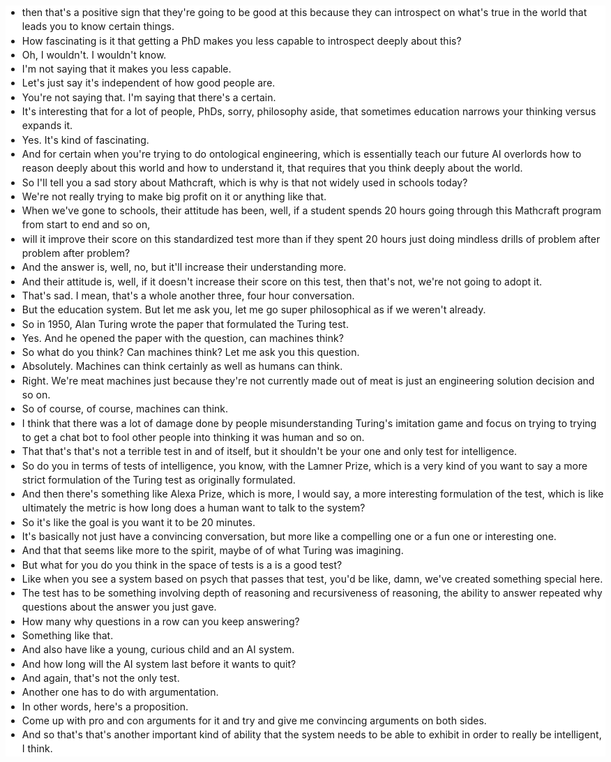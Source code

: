 *  then that's a positive sign that they're going to be good at this because they can introspect on what's true in the world that leads you to know certain things.
*  How fascinating is it that getting a PhD makes you less capable to introspect deeply about this?
*  Oh, I wouldn't. I wouldn't know.
*  I'm not saying that it makes you less capable.
*  Let's just say it's independent of how good people are.
*  You're not saying that. I'm saying that there's a certain.
*  It's interesting that for a lot of people, PhDs, sorry, philosophy aside, that sometimes education narrows your thinking versus expands it.
*  Yes. It's kind of fascinating.
*  And for certain when you're trying to do ontological engineering, which is essentially teach our future AI overlords how to reason deeply about this world and how to understand it, that requires that you think deeply about the world.
*  So I'll tell you a sad story about Mathcraft, which is why is that not widely used in schools today?
*  We're not really trying to make big profit on it or anything like that.
*  When we've gone to schools, their attitude has been, well, if a student spends 20 hours going through this Mathcraft program from start to end and so on,
*  will it improve their score on this standardized test more than if they spent 20 hours just doing mindless drills of problem after problem after problem?
*  And the answer is, well, no, but it'll increase their understanding more.
*  And their attitude is, well, if it doesn't increase their score on this test, then that's not, we're not going to adopt it.
*  That's sad. I mean, that's a whole another three, four hour conversation.
*  But the education system. But let me ask you, let me go super philosophical as if we weren't already.
*  So in 1950, Alan Turing wrote the paper that formulated the Turing test.
*  Yes. And he opened the paper with the question, can machines think?
*  So what do you think? Can machines think? Let me ask you this question.
*  Absolutely. Machines can think certainly as well as humans can think.
*  Right. We're meat machines just because they're not currently made out of meat is just an engineering solution decision and so on.
*  So of course, of course, machines can think.
*  I think that there was a lot of damage done by people misunderstanding Turing's imitation game and focus on trying to trying to get a chat bot to fool other people into thinking it was human and so on.
*  That that's that's not a terrible test in and of itself, but it shouldn't be your one and only test for intelligence.
*  So do you in terms of tests of intelligence, you know, with the Lamner Prize, which is a very kind of you want to say a more strict formulation of the Turing test as originally formulated.
*  And then there's something like Alexa Prize, which is more, I would say, a more interesting formulation of the test, which is like ultimately the metric is how long does a human want to talk to the system?
*  So it's like the goal is you want it to be 20 minutes.
*  It's basically not just have a convincing conversation, but more like a compelling one or a fun one or interesting one.
*  And that that seems like more to the spirit, maybe of of what Turing was imagining.
*  But what for you do you think in the space of tests is a is a good test?
*  Like when you see a system based on psych that passes that test, you'd be like, damn, we've created something special here.
*  The test has to be something involving depth of reasoning and recursiveness of reasoning, the ability to answer repeated why questions about the answer you just gave.
*  How many why questions in a row can you keep answering?
*  Something like that.
*  And also have like a young, curious child and an AI system.
*  And how long will the AI system last before it wants to quit?
*  And again, that's not the only test.
*  Another one has to do with argumentation.
*  In other words, here's a proposition.
*  Come up with pro and con arguments for it and try and give me convincing arguments on both sides.
*  And so that's that's another important kind of ability that the system needs to be able to exhibit in order to really be intelligent, I think.